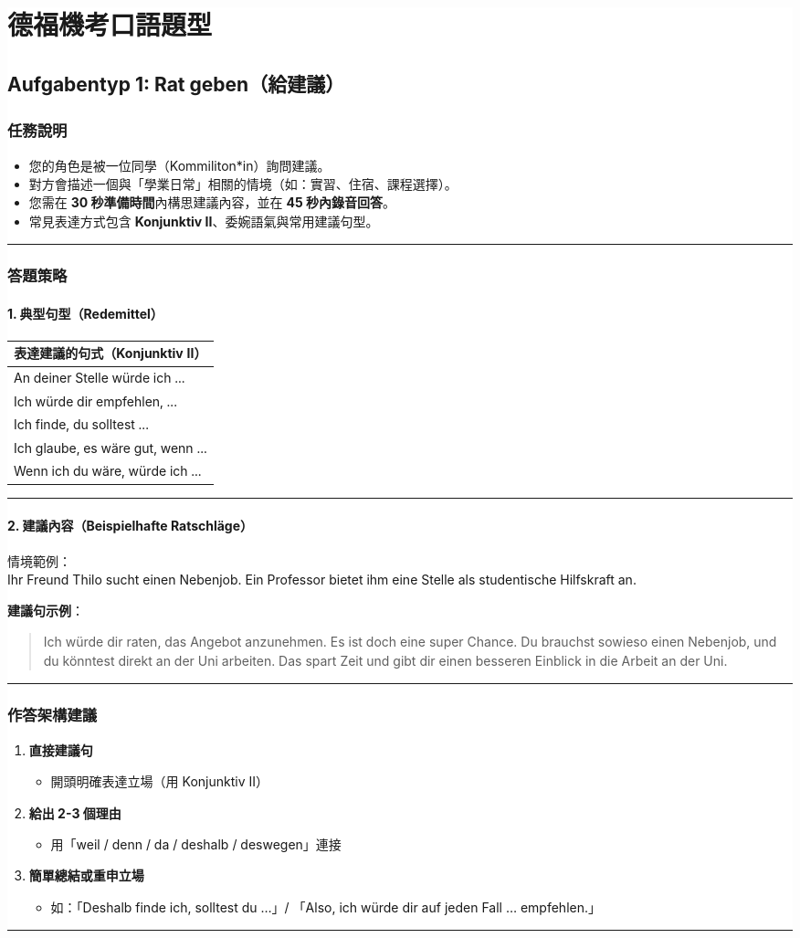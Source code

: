 # 德福機考口語題型


## Aufgabentyp 1: Rat geben（給建議）

### 任務說明

- 您的角色是被一位同學（Kommiliton*in）詢問建議。
- 對方會描述一個與「學業日常」相關的情境（如：實習、住宿、課程選擇）。
- 您需在 **30 秒準備時間**內構思建議內容，並在 **45 秒內錄音回答**。
- 常見表達方式包含 **Konjunktiv II**、委婉語氣與常用建議句型。

---

### 答題策略

#### 1. 典型句型（Redemittel）
| 表達建議的句式（Konjunktiv II） |
|----------------------------------|
| An deiner Stelle würde ich ...   |
| Ich würde dir empfehlen, ...     |
| Ich finde, du solltest ...       |
| Ich glaube, es wäre gut, wenn ...|
| Wenn ich du wäre, würde ich ...  |

---

#### 2. 建議內容（Beispielhafte Ratschläge）

情境範例：  
Ihr Freund Thilo sucht einen Nebenjob. Ein Professor bietet ihm eine Stelle als studentische Hilfskraft an.

**建議句示例**：
> Ich würde dir raten, das Angebot anzunehmen. Es ist doch eine super Chance. Du brauchst sowieso einen Nebenjob, und du könntest direkt an der Uni arbeiten. Das spart Zeit und gibt dir einen besseren Einblick in die Arbeit an der Uni.

---

### 作答架構建議

1. **直接建議句**  
   - 開頭明確表達立場（用 Konjunktiv II）

2. **給出 2-3 個理由**  
   - 用「weil / denn / da / deshalb / deswegen」連接

3. **簡單總結或重申立場**  
   - 如：「Deshalb finde ich, solltest du …」/ 「Also, ich würde dir auf jeden Fall … empfehlen.」

---